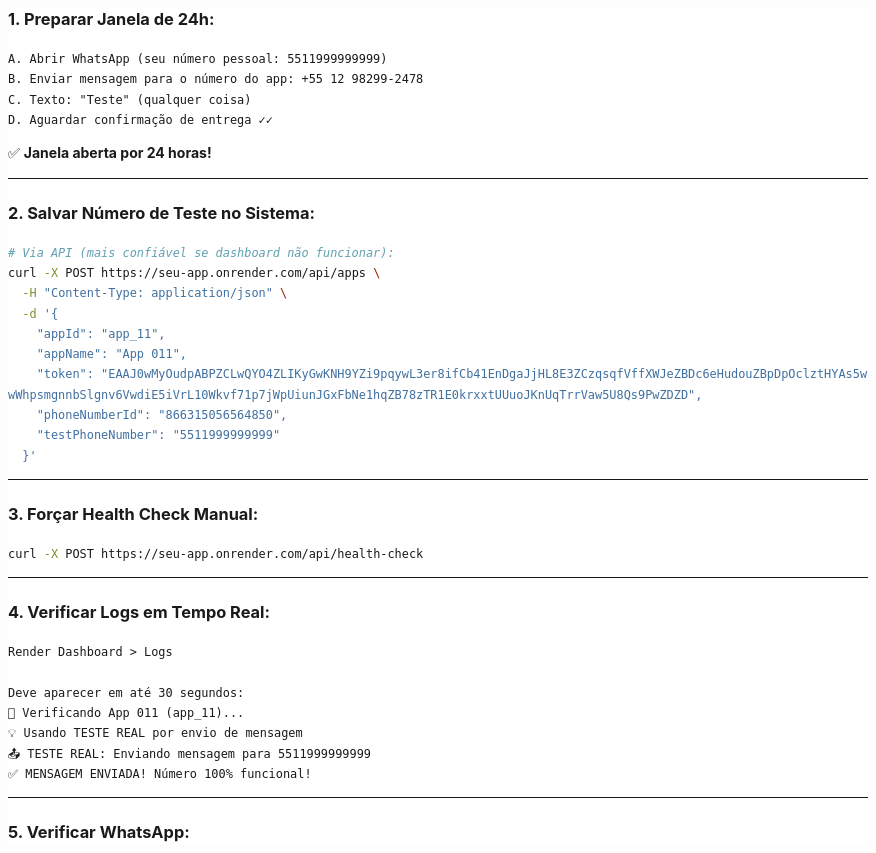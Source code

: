 ### **1. Preparar Janela de 24h:**

```
A. Abrir WhatsApp (seu número pessoal: 5511999999999)
B. Enviar mensagem para o número do app: +55 12 98299-2478
C. Texto: "Teste" (qualquer coisa)
D. Aguardar confirmação de entrega ✓✓
```

✅ **Janela aberta por 24 horas!**

---

### **2. Salvar Número de Teste no Sistema:**

```bash
# Via API (mais confiável se dashboard não funcionar):
curl -X POST https://seu-app.onrender.com/api/apps \
  -H "Content-Type: application/json" \
  -d '{
    "appId": "app_11",
    "appName": "App 011",
    "token": "EAAJ0wMyOudpABPZCLwQYO4ZLIKyGwKNH9YZi9pqywL3er8ifCb41EnDgaJjHL8E3ZCzqsqfVffXWJeZBDc6eHudouZBpDpOclztHYAs5wwWhpsmgnnbSlgnv6VwdiE5iVrL10Wkvf71p7jWpUiunJGxFbNe1hqZB78zTR1E0krxxtUUuoJKnUqTrrVaw5U8Qs9PwZDZD",
    "phoneNumberId": "866315056564850",
    "testPhoneNumber": "5511999999999"
  }'
```

---

### **3. Forçar Health Check Manual:**

```bash
curl -X POST https://seu-app.onrender.com/api/health-check
```

---

### **4. Verificar Logs em Tempo Real:**

```
Render Dashboard > Logs

Deve aparecer em até 30 segundos:
📱 Verificando App 011 (app_11)...
💡 Usando TESTE REAL por envio de mensagem
📤 TESTE REAL: Enviando mensagem para 5511999999999
✅ MENSAGEM ENVIADA! Número 100% funcional!
```

---

### **5. Verificar WhatsApp:**
